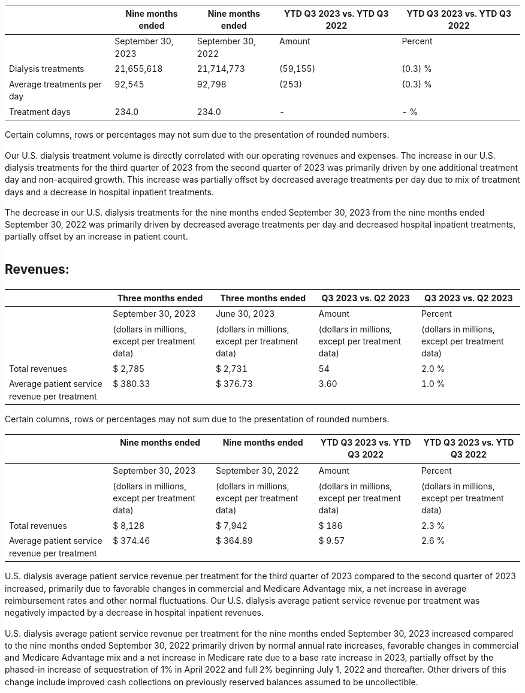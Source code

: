 | | Nine months ended | Nine months ended | YTD Q3 2023 vs. YTD Q3 2022 | YTD Q3 2023 vs. YTD Q3 2022 |
| --- | --- | --- | --- | --- |
| | September 30, 2023 | September 30, 2022 | Amount | Percent |
| Dialysis treatments | 21,655,618 | 21,714,773 | (59,155) | (0.3) % |
| Average treatments per day | 92,545 | 92,798 | (253) | (0.3) % |
| Treatment days | 234.0 | 234.0 | - | - % |

Certain columns, rows or percentages may not sum due to the presentation of rounded numbers.

Our U.S. dialysis treatment volume is directly correlated with our operating revenues and expenses. The increase in our U.S. dialysis treatments for the third quarter of 2023 from the second quarter of 2023 was primarily driven by one additional treatment day and non-acquired growth. This increase was partially offset by decreased average treatments per day due to mix of treatment days and a decrease in hospital inpatient treatments.

The decrease in our U.S. dialysis treatments for the nine months ended September 30, 2023 from the nine months ended September 30, 2022 was primarily driven by decreased average treatments per day and decreased hospital inpatient treatments, partially offset by an increase in patient count.

Revenues:
---------

| | Three months ended | Three months ended | Q3 2023 vs. Q2 2023 | Q3 2023 vs. Q2 2023 |
| --- | --- | --- | --- | --- |
| | September 30, 2023 | June 30, 2023 | Amount | Percent |
| | (dollars in millions, except per treatment data) | (dollars in millions, except per treatment data) | (dollars in millions, except per treatment data) | (dollars in millions, except per treatment data) |
| Total revenues | $ 2,785 | $ 2,731 | 54 | 2.0 % |
| Average patient service revenue per treatment | $ 380.33 | $ 376.73 | 3.60 | 1.0 % |

Certain columns, rows or percentages may not sum due to the presentation of rounded numbers.

| | Nine months ended | Nine months ended | YTD Q3 2023 vs. YTD Q3 2022 | YTD Q3 2023 vs. YTD Q3 2022 |
| --- | --- | --- | --- | --- |
| | September 30, 2023 | September 30, 2022 | Amount | Percent |
| | (dollars in millions, except per treatment data) | (dollars in millions, except per treatment data) | (dollars in millions, except per treatment data) | (dollars in millions, except per treatment data) |
| Total revenues | $ 8,128 | $ 7,942 | $ 186 | 2.3 % |
| Average patient service revenue per treatment | $ 374.46 | $ 364.89 | $ 9.57 | 2.6 % |

U.S. dialysis average patient service revenue per treatment for the third quarter of 2023 compared to the second quarter of 2023 increased, primarily due to favorable changes in commercial and Medicare Advantage mix, a net increase in average reimbursement rates and other normal fluctuations. Our U.S. dialysis average patient service revenue per treatment was negatively impacted by a decrease in hospital inpatient revenues.

U.S. dialysis average patient service revenue per treatment for the nine months ended September 30, 2023 increased compared to the nine months ended September 30, 2022 primarily driven by normal annual rate increases, favorable changes in commercial and Medicare Advantage mix and a net increase in Medicare rate due to a base rate increase in 2023, partially offset by the phased-in increase of sequestration of 1% in April 2022 and full 2% beginning July 1, 2022 and thereafter. Other drivers of this change include improved cash collections on previously reserved balances assumed to be uncollectible.
